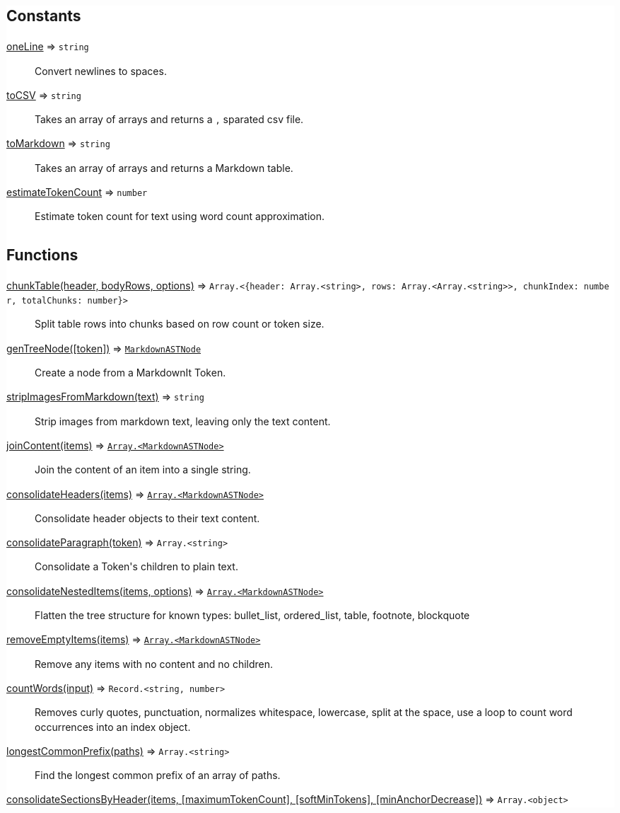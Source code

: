## Constants

<dl>
<dt><a href="#oneLine">oneLine</a> ⇒ <code>string</code></dt>
<dd><p>Convert newlines to spaces.</p>
</dd>
<dt><a href="#toCSV">toCSV</a> ⇒ <code>string</code></dt>
<dd><p>Takes an array of arrays and returns a <code>,</code> sparated csv file.</p>
</dd>
<dt><a href="#toMarkdown">toMarkdown</a> ⇒ <code>string</code></dt>
<dd><p>Takes an array of arrays and returns a Markdown table.</p>
</dd>
<dt><a href="#estimateTokenCount">estimateTokenCount</a> ⇒ <code>number</code></dt>
<dd><p>Estimate token count for text using word count approximation.</p>
</dd>
</dl>

## Functions

<dl>
<dt><a href="#chunkTable">chunkTable(header, bodyRows, options)</a> ⇒ <code>Array.&lt;{header: Array.&lt;string&gt;, rows: Array.&lt;Array.&lt;string&gt;&gt;, chunkIndex: number, totalChunks: number}&gt;</code></dt>
<dd><p>Split table rows into chunks based on row count or token size.</p>
</dd>
<dt><a href="#genTreeNode">genTreeNode([token])</a> ⇒ <code><a href="#MarkdownASTNode">MarkdownASTNode</a></code></dt>
<dd><p>Create a node from a MarkdownIt Token.</p>
</dd>
<dt><a href="#stripImagesFromMarkdown">stripImagesFromMarkdown(text)</a> ⇒ <code>string</code></dt>
<dd><p>Strip images from markdown text, leaving only the text content.</p>
</dd>
<dt><a href="#joinContent">joinContent(items)</a> ⇒ <code><a href="#MarkdownASTNode">Array.&lt;MarkdownASTNode&gt;</a></code></dt>
<dd><p>Join the content of an item into a single string.</p>
</dd>
<dt><a href="#consolidateHeaders">consolidateHeaders(items)</a> ⇒ <code><a href="#MarkdownASTNode">Array.&lt;MarkdownASTNode&gt;</a></code></dt>
<dd><p>Consolidate header objects to their text content.</p>
</dd>
<dt><a href="#consolidateParagraph">consolidateParagraph(token)</a> ⇒ <code>Array.&lt;string&gt;</code></dt>
<dd><p>Consolidate a Token&#39;s children to plain text.</p>
</dd>
<dt><a href="#consolidateNestedItems">consolidateNestedItems(items, options)</a> ⇒ <code><a href="#MarkdownASTNode">Array.&lt;MarkdownASTNode&gt;</a></code></dt>
<dd><p>Flatten the tree structure for known types: bullet_list, ordered_list, table, footnote, blockquote</p>
</dd>
<dt><a href="#removeEmptyItems">removeEmptyItems(items)</a> ⇒ <code><a href="#MarkdownASTNode">Array.&lt;MarkdownASTNode&gt;</a></code></dt>
<dd><p>Remove any items with no content and no children.</p>
</dd>
<dt><a href="#countWords">countWords(input)</a> ⇒ <code>Record.&lt;string, number&gt;</code></dt>
<dd><p>Removes curly quotes, punctuation, normalizes whitespace, lowercase, split at the space, use a loop to count word occurrences into an index object.</p>
</dd>
<dt><a href="#longestCommonPrefix">longestCommonPrefix(paths)</a> ⇒ <code>Array.&lt;string&gt;</code></dt>
<dd><p>Find the longest common prefix of an array of paths.</p>
</dd>
<dt><a href="#consolidateSectionsByHeader">consolidateSectionsByHeader(items, [maximumTokenCount], [softMinTokens], [minAnchorDecrease])</a> ⇒ <code>Array.&lt;object&gt;</code></dt>